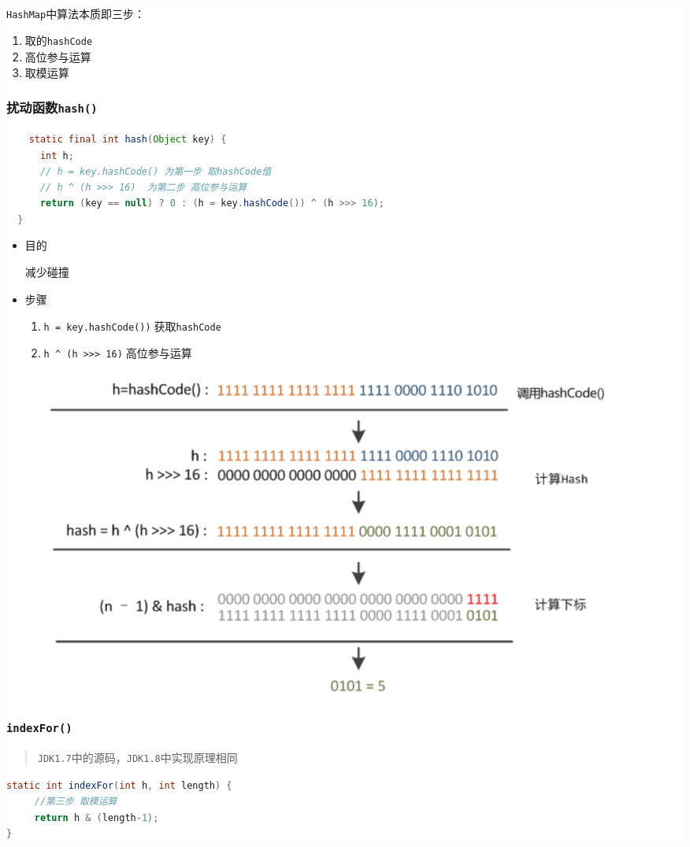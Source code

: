 `HashMap`中算法本质即三步：

1. 取<Key>的`hashCode`
2. 高位参与运算
3. 取模运算

### 扰动函数`hash()`

``` java
    static final int hash(Object key) {
      int h;
      // h = key.hashCode() 为第一步 取hashCode值
      // h ^ (h >>> 16)  为第二步 高位参与运算
      return (key == null) ? 0 : (h = key.hashCode()) ^ (h >>> 16);
  }
```

- 目的

  减少碰撞

- 步骤

  1. `h = key.hashCode())` 获取`hashCode`

  2. `h ^ (h >>> 16)` 高位参与运算

     ![hashmap.1.确定索引位置](../images/java.容器/hashmap.1.确定索引位置.png)

### `indexFor()`

> `JDK1.7`中的源码，`JDK1.8`中实现原理相同

``` java
static int indexFor(int h, int length) {
     //第三步 取模运算
     return h & (length-1);  
}
```
